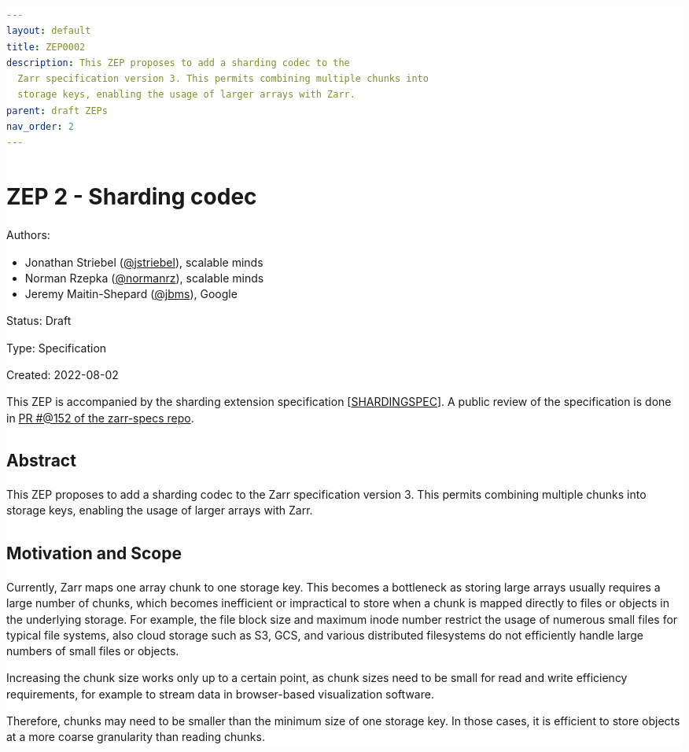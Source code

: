 ```yaml
---
layout: default
title: ZEP0002
description: This ZEP proposes to add a sharding codec to the
  Zarr specification version 3. This permits combining multiple chunks into
  storage keys, enabling the usage of larger arrays with Zarr.
parent: draft ZEPs
nav_order: 2
---
```


# ZEP 2 - Sharding codec

Authors:

- Jonathan Striebel ([@jstriebel](https://github.com/jstriebel)), scalable minds
- Norman Rzepka ([@normanrz](https://github.com/normanrz)), scalable minds
- Jeremy Maitin-Shepard ([@jbms](https://github.com/jbms)), Google

Status: Draft

Type: Specification

Created: 2022-08-02

This ZEP is accompanied by the sharding extension specification
[[SHARDINGSPEC](#ref-SHARDINGSPEC)]. A public review of the specification is
done in [PR #@152 of the zarr-specs repo](https://github.com/zarr-developers/zarr-specs/pull/152).

## Abstract

This ZEP proposes to add a sharding codec to the Zarr
specification version 3. This permits combining multiple chunks into storage
keys, enabling the usage of larger arrays with Zarr.

## Motivation and Scope

Currently, Zarr maps one array chunk to one storage key. This becomes a
bottleneck as storing large arrays usually requires a large number of chunks,
which becomes inefficient or impractical to store when a chunk is mapped
directly to files or objects in the underlying storage. For example, the file
block size and maximum inode number restrict the usage of numerous small files
for typical file systems, also cloud storage such as S3, GCS, and various
distributed filesystems do not efficiently handle large numbers of small files
or objects.

Increasing the chunk size works only up to a certain point, as chunk sizes need
to be small for read and write efficiency requirements, for example to stream
data in browser-based visualization software.

Therefore, chunks may need to be smaller than the minimum size of one storage
key. In those cases, it is efficient to store objects at a more coarse
granularity than reading chunks.

